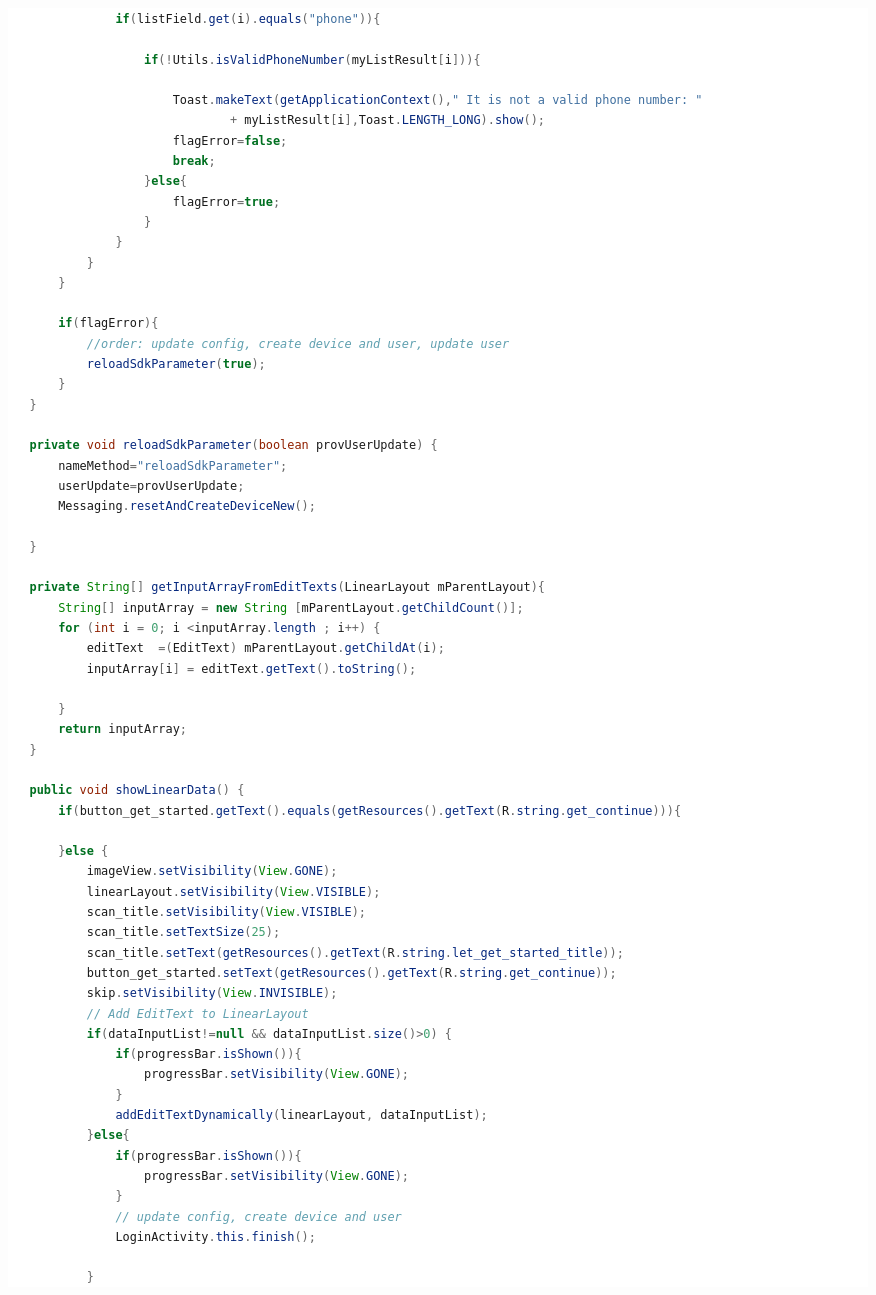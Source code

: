  ```java
                if(listField.get(i).equals("phone")){

                    if(!Utils.isValidPhoneNumber(myListResult[i])){
                        
                        Toast.makeText(getApplicationContext()," It is not a valid phone number: "
                                + myListResult[i],Toast.LENGTH_LONG).show();
                        flagError=false;
                        break;
                    }else{
                        flagError=true;
                    }
                }
            }
        }

        if(flagError){
            //order: update config, create device and user, update user
            reloadSdkParameter(true);
        }
    }

    private void reloadSdkParameter(boolean provUserUpdate) {
        nameMethod="reloadSdkParameter";
        userUpdate=provUserUpdate;
        Messaging.resetAndCreateDeviceNew();

    }

    private String[] getInputArrayFromEditTexts(LinearLayout mParentLayout){
        String[] inputArray = new String [mParentLayout.getChildCount()];
        for (int i = 0; i <inputArray.length ; i++) {
            editText  =(EditText) mParentLayout.getChildAt(i);
            inputArray[i] = editText.getText().toString();

        }
        return inputArray;
    }

    public void showLinearData() {
        if(button_get_started.getText().equals(getResources().getText(R.string.get_continue))){

        }else {
            imageView.setVisibility(View.GONE);
            linearLayout.setVisibility(View.VISIBLE);
            scan_title.setVisibility(View.VISIBLE);
            scan_title.setTextSize(25);
            scan_title.setText(getResources().getText(R.string.let_get_started_title));
            button_get_started.setText(getResources().getText(R.string.get_continue));
            skip.setVisibility(View.INVISIBLE);
            // Add EditText to LinearLayout
            if(dataInputList!=null && dataInputList.size()>0) {
                if(progressBar.isShown()){
                    progressBar.setVisibility(View.GONE);
                }
                addEditTextDynamically(linearLayout, dataInputList);
            }else{
                if(progressBar.isShown()){
                    progressBar.setVisibility(View.GONE);
                }
                // update config, create device and user
                LoginActivity.this.finish();

            }
 ```